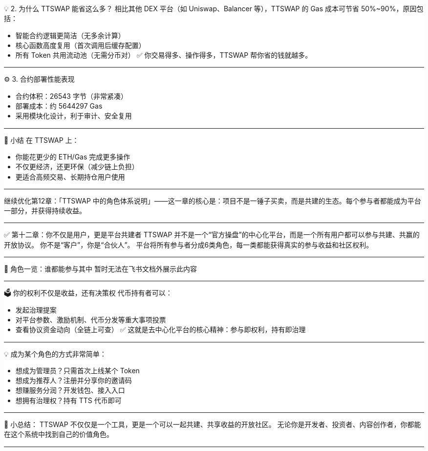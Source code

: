 💡 2. 为什么 TTSWAP 能省这么多？
相比其他 DEX 平台（如 Uniswap、Balancer 等），TTSWAP 的 Gas 成本可节省 50%~90%，原因包括：
- 智能合约逻辑更简洁（无多余计算）
- 核心函数高度复用（首次调用后缓存配置）
- 所有 Token 共用流动池（无需分币对）
✅ 你交易得多、操作得多，TTSWAP 帮你省的钱就越多。

---
⚙️ 3. 合约部署性能表现
- 合约体积：26543 字节（非常紧凑）
- 部署成本：约 5644297 Gas
- 采用模块化设计，利于审计、安全复用

---
📘 小结
在 TTSWAP 上：
- 你能花更少的 ETH/Gas 完成更多操作
- 不仅更经济，还更环保（减少链上负担）
- 更适合高频交易、长期持仓用户使用

---
继续优化第12章：「TTSWAP 中的角色体系说明」——这一章的核心是：项目不是一锤子买卖，而是共建的生态。每个参与者都能成为平台一部分，并获得持续收益。

---
✅  第十二章：你不仅是用户，更是平台共建者
TTSWAP 并不是一个“官方操盘”的中心化平台，而是一个所有用户都可以参与共建、共赢的开放协议。
 你不是“客户”，你是“合伙人”。
平台将所有参与者分成6类角色，每一类都能获得真实的参与收益和社区权利。

---
👤 角色一览：谁都能参与其中
暂时无法在飞书文档外展示此内容

---
🗳️ 你的权利不仅是收益，还有决策权
代币持有者可以：
- 发起治理提案
- 对平台参数、激励机制、代币分发等重大事项投票
- 查看协议资金动向（全链上可查）
✅ 这就是去中心化平台的核心精神：参与即权利，持有即治理

---
💡 成为某个角色的方式非常简单：
- 想成为管理员？只需首次上线某个 Token
- 想成为推荐人？注册并分享你的邀请码
- 想赚服务分润？开发钱包、接入入口
- 想拥有治理权？持有 TTS 代币即可

---
📘 小总结：
TTSWAP 不仅仅是一个工具，更是一个可以一起共建、共享收益的开放社区。
 无论你是开发者、投资者、内容创作者，你都能在这个系统中找到自己的价值角色。

---